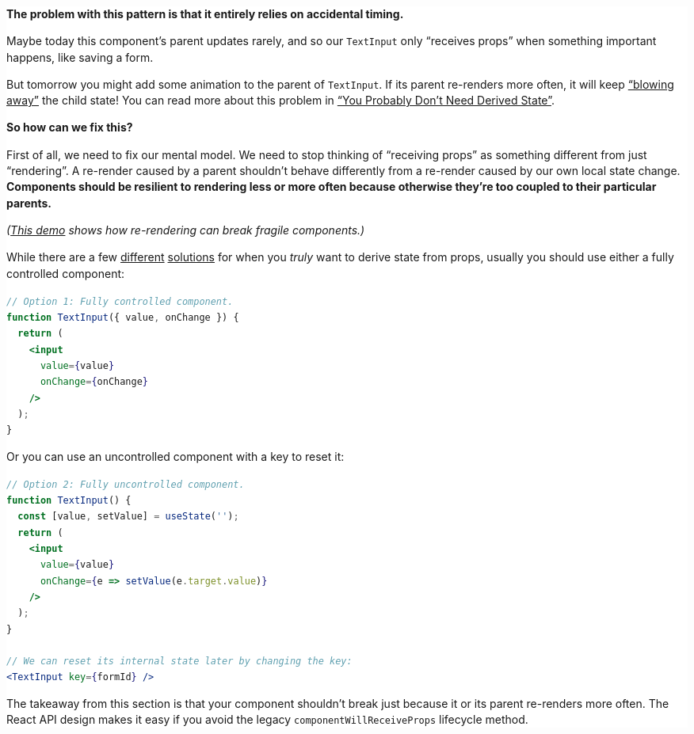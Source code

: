 **The problem with this pattern is that it entirely relies on accidental timing.**

Maybe today this component’s parent updates rarely, and so our `TextInput` only “receives props” when something important happens, like saving a form.

But tomorrow you might add some animation to the parent of `TextInput`. If its parent re-renders more often, it will keep [“blowing away”](https://codesandbox.io/s/m3w9zn1z8x) the child state! You can read more about this problem in [“You Probably Don’t Need Derived State”](https://reactjs.org/blog/2018/06/07/you-probably-dont-need-derived-state.html).

**So how can we fix this?**

First of all, we need to fix our mental model. We need to stop thinking of “receiving props” as something different from just “rendering”. A re-render caused by a parent shouldn’t behave differently from a re-render caused by our own local state change. **Components should be resilient to rendering less or more often because otherwise they’re too coupled to their particular parents.**

*([This demo](https://codesandbox.io/s/m3w9zn1z8x) shows how re-rendering can break fragile components.)*

While there are a few [different](https://reactjs.org/blog/2018/06/07/you-probably-dont-need-derived-state.html#preferred-solutions) [solutions](https://reactjs.org/docs/hooks-faq.html#how-do-i-implement-getderivedstatefromprops) for when you *truly* want to derive state from props, usually you should use either a fully controlled component:

```jsx
// Option 1: Fully controlled component.
function TextInput({ value, onChange }) {
  return (
    <input
      value={value}
      onChange={onChange}
    />
  );
}
```

Or you can use an uncontrolled component with a key to reset it:

```jsx
// Option 2: Fully uncontrolled component.
function TextInput() {
  const [value, setValue] = useState('');
  return (
    <input
      value={value}
      onChange={e => setValue(e.target.value)}
    />
  );
}

// We can reset its internal state later by changing the key:
<TextInput key={formId} />
```

The takeaway from this section is that your component shouldn’t break just because it or its parent re-renders more often. The React API design makes it easy if you avoid the legacy `componentWillReceiveProps` lifecycle method.
